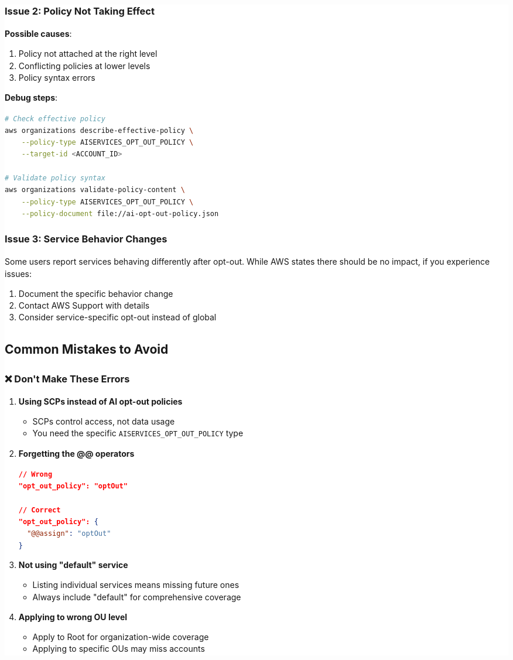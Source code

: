 ### Issue 2: Policy Not Taking Effect

**Possible causes**:
1. Policy not attached at the right level
2. Conflicting policies at lower levels
3. Policy syntax errors

**Debug steps**:
```bash
# Check effective policy
aws organizations describe-effective-policy \
    --policy-type AISERVICES_OPT_OUT_POLICY \
    --target-id <ACCOUNT_ID>

# Validate policy syntax
aws organizations validate-policy-content \
    --policy-type AISERVICES_OPT_OUT_POLICY \
    --policy-document file://ai-opt-out-policy.json
```

### Issue 3: Service Behavior Changes

Some users report services behaving differently after opt-out. While AWS states there should be no impact, if you experience issues:
1. Document the specific behavior change
2. Contact AWS Support with details
3. Consider service-specific opt-out instead of global

## Common Mistakes to Avoid

### ❌ Don't Make These Errors

1. **Using SCPs instead of AI opt-out policies**
   - SCPs control access, not data usage
   - You need the specific `AISERVICES_OPT_OUT_POLICY` type

2. **Forgetting the @@ operators**
   ```json
   // Wrong
   "opt_out_policy": "optOut"
   
   // Correct
   "opt_out_policy": {
     "@@assign": "optOut"
   }
   ```

3. **Not using "default" service**
   - Listing individual services means missing future ones
   - Always include "default" for comprehensive coverage

4. **Applying to wrong OU level**
   - Apply to Root for organization-wide coverage
   - Applying to specific OUs may miss accounts
